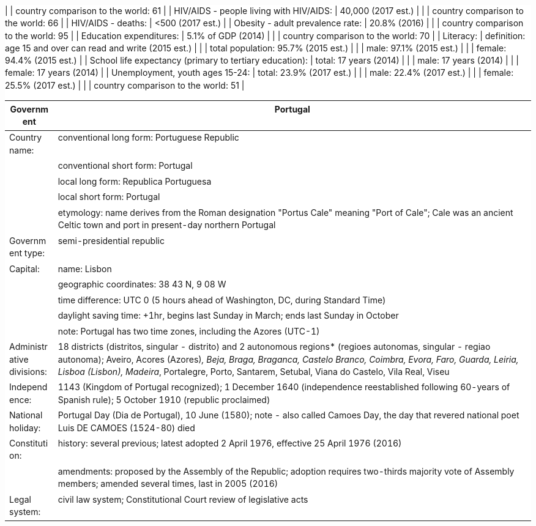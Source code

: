 | | country comparison to the world: 61 |
| HIV/AIDS - people living with HIV/AIDS: | 40,000 (2017 est.) |
| | country comparison to the world: 66 |
| HIV/AIDS - deaths: | <500 (2017 est.) |
| Obesity - adult prevalence rate: | 20.8% (2016) |
| | country comparison to the world: 95 |
| Education expenditures: | 5.1% of GDP (2014) |
| | country comparison to the world: 70 |
| Literacy: | definition: age 15 and over can read and write (2015 est.) |
| | total population: 95.7% (2015 est.) |
| | male: 97.1% (2015 est.) |
| | female: 94.4% (2015 est.) |
| School life expectancy (primary to tertiary education): | total: 17 years (2014) |
| | male: 17 years (2014) |
| | female: 17 years (2014) |
| Unemployment, youth ages 15-24: | total: 23.9% (2017 est.) |
| | male: 22.4% (2017 est.) |
| | female: 25.5% (2017 est.) |
| | country comparison to the world: 51 |

| Government | Portugal |
| --- | --- |
| Country name: | conventional long form: Portuguese Republic |
| | conventional short form: Portugal |
| | local long form: Republica Portuguesa |
| | local short form: Portugal |
| | etymology: name derives from the Roman designation "Portus Cale" meaning "Port of Cale"; Cale was an ancient Celtic town and port in present-day northern Portugal |
| Government type: | semi-presidential republic |
| Capital: | name: Lisbon |
| | geographic coordinates: 38 43 N, 9 08 W |
| | time difference: UTC 0 (5 hours ahead of Washington, DC, during Standard Time) |
| | daylight saving time: +1hr, begins last Sunday in March; ends last Sunday in October |
| | note: Portugal has two time zones, including the Azores (UTC-1) |
| Administrative divisions: | 18 districts (distritos, singular - distrito) and 2 autonomous regions* (regioes autonomas, singular - regiao autonoma); Aveiro, Acores (Azores)*, Beja, Braga, Braganca, Castelo Branco, Coimbra, Evora, Faro, Guarda, Leiria, Lisboa (Lisbon), Madeira*, Portalegre, Porto, Santarem, Setubal, Viana do Castelo, Vila Real, Viseu |
| Independence: | 1143 (Kingdom of Portugal recognized); 1 December 1640 (independence reestablished following 60-years of Spanish rule); 5 October 1910 (republic proclaimed) |
| National holiday: | Portugal Day (Dia de Portugal), 10 June (1580); note - also called Camoes Day, the day that revered national poet Luis DE CAMOES (1524-80) died |
| Constitution: | history: several previous; latest adopted 2 April 1976, effective 25 April 1976 (2016) |
| | amendments: proposed by the Assembly of the Republic; adoption requires two-thirds majority vote of Assembly members; amended several times, last in 2005 (2016) |
| Legal system: | civil law system; Constitutional Court review of legislative acts |